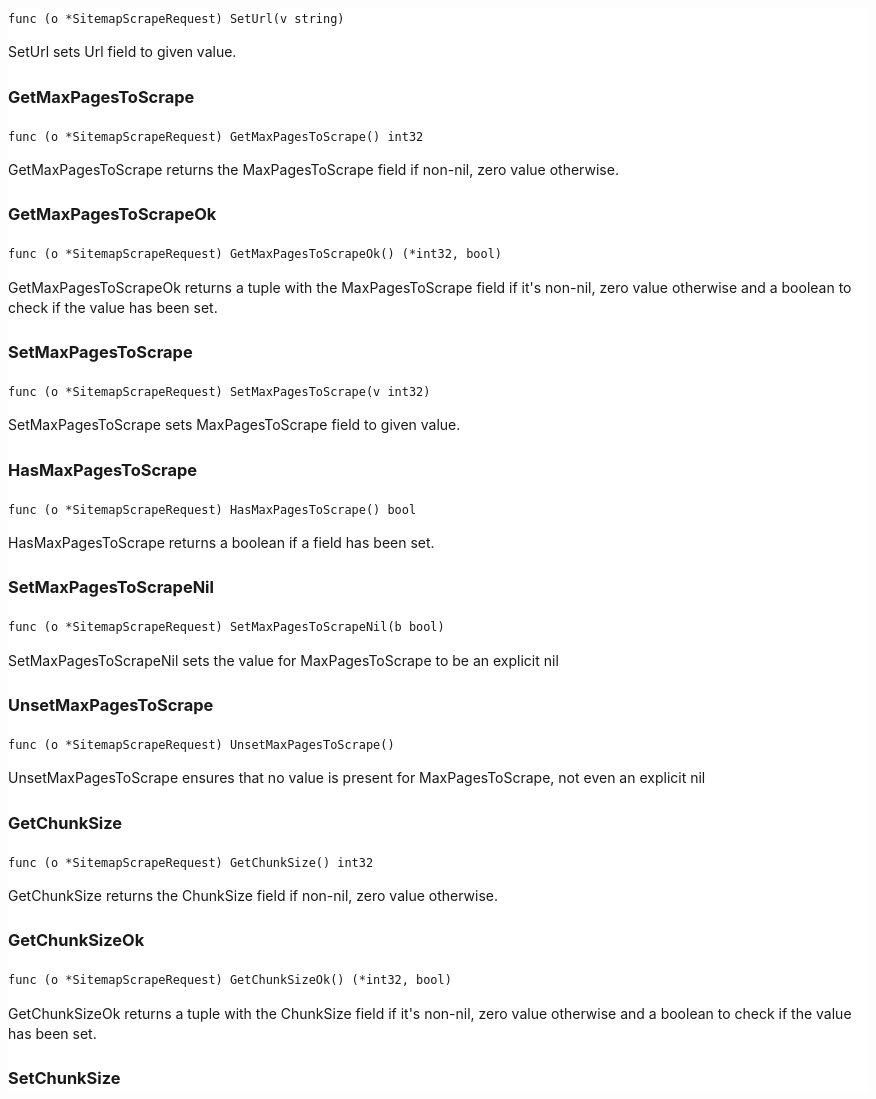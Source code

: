 `func (o *SitemapScrapeRequest) SetUrl(v string)`

SetUrl sets Url field to given value.


### GetMaxPagesToScrape

`func (o *SitemapScrapeRequest) GetMaxPagesToScrape() int32`

GetMaxPagesToScrape returns the MaxPagesToScrape field if non-nil, zero value otherwise.

### GetMaxPagesToScrapeOk

`func (o *SitemapScrapeRequest) GetMaxPagesToScrapeOk() (*int32, bool)`

GetMaxPagesToScrapeOk returns a tuple with the MaxPagesToScrape field if it's non-nil, zero value otherwise
and a boolean to check if the value has been set.

### SetMaxPagesToScrape

`func (o *SitemapScrapeRequest) SetMaxPagesToScrape(v int32)`

SetMaxPagesToScrape sets MaxPagesToScrape field to given value.

### HasMaxPagesToScrape

`func (o *SitemapScrapeRequest) HasMaxPagesToScrape() bool`

HasMaxPagesToScrape returns a boolean if a field has been set.

### SetMaxPagesToScrapeNil

`func (o *SitemapScrapeRequest) SetMaxPagesToScrapeNil(b bool)`

 SetMaxPagesToScrapeNil sets the value for MaxPagesToScrape to be an explicit nil

### UnsetMaxPagesToScrape
`func (o *SitemapScrapeRequest) UnsetMaxPagesToScrape()`

UnsetMaxPagesToScrape ensures that no value is present for MaxPagesToScrape, not even an explicit nil
### GetChunkSize

`func (o *SitemapScrapeRequest) GetChunkSize() int32`

GetChunkSize returns the ChunkSize field if non-nil, zero value otherwise.

### GetChunkSizeOk

`func (o *SitemapScrapeRequest) GetChunkSizeOk() (*int32, bool)`

GetChunkSizeOk returns a tuple with the ChunkSize field if it's non-nil, zero value otherwise
and a boolean to check if the value has been set.

### SetChunkSize
